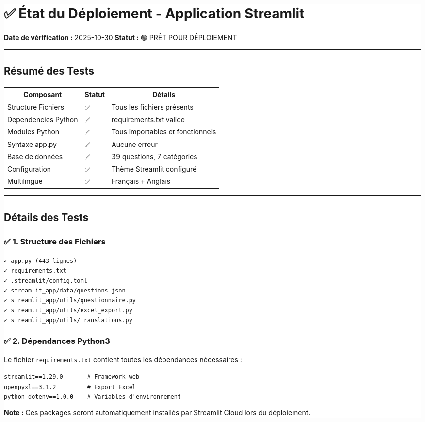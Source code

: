# ✅ État du Déploiement - Application Streamlit

**Date de vérification :** 2025-10-30
**Statut :** 🟢 PRÊT POUR DÉPLOIEMENT

---

## Résumé des Tests

| Composant | Statut | Détails |
|-----------|--------|---------|
| Structure Fichiers | ✅ | Tous les fichiers présents |
| Dependencies Python | ✅ | requirements.txt valide |
| Modules Python | ✅ | Tous importables et fonctionnels |
| Syntaxe app.py | ✅ | Aucune erreur |
| Base de données | ✅ | 39 questions, 7 catégories |
| Configuration | ✅ | Thème Streamlit configuré |
| Multilingue | ✅ | Français + Anglais |

---

## Détails des Tests

### ✅ 1. Structure des Fichiers

```
✓ app.py (443 lignes)
✓ requirements.txt
✓ .streamlit/config.toml
✓ streamlit_app/data/questions.json
✓ streamlit_app/utils/questionnaire.py
✓ streamlit_app/utils/excel_export.py
✓ streamlit_app/utils/translations.py
```

### ✅ 2. Dépendances Python3

Le fichier `requirements.txt` contient toutes les dépendances nécessaires :

```
streamlit==1.29.0       # Framework web
openpyxl==3.1.2         # Export Excel
python-dotenv==1.0.0    # Variables d'environnement
```

**Note :** Ces packages seront automatiquement installés par Streamlit Cloud lors du déploiement.

